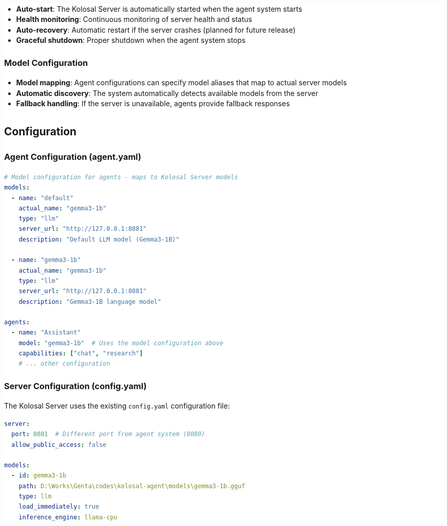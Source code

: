 - **Auto-start**: The Kolosal Server is automatically started when the agent system starts
- **Health monitoring**: Continuous monitoring of server health and status
- **Auto-recovery**: Automatic restart if the server crashes (planned for future release)
- **Graceful shutdown**: Proper shutdown when the agent system stops

### Model Configuration

- **Model mapping**: Agent configurations can specify model aliases that map to actual server models
- **Automatic discovery**: The system automatically detects available models from the server
- **Fallback handling**: If the server is unavailable, agents provide fallback responses

## Configuration

### Agent Configuration (agent.yaml)

```yaml
# Model configuration for agents - maps to Kolosal Server models
models:
  - name: "default"
    actual_name: "gemma3-1b"
    type: "llm"
    server_url: "http://127.0.0.1:8081"
    description: "Default LLM model (Gemma3-1B)"
  
  - name: "gemma3-1b"
    actual_name: "gemma3-1b"
    type: "llm"
    server_url: "http://127.0.0.1:8081"
    description: "Gemma3-1B language model"

agents:
  - name: "Assistant"
    model: "gemma3-1b"  # Uses the model configuration above
    capabilities: ["chat", "research"]
    # ... other configuration
```

### Server Configuration (config.yaml)

The Kolosal Server uses the existing `config.yaml` configuration file:

```yaml
server:
  port: 8081  # Different port from agent system (8080)
  allow_public_access: false

models:
  - id: gemma3-1b
    path: D:\Works\Genta\codes\kolosal-agent\models\gemma3-1b.gguf
    type: llm
    load_immediately: true
    inference_engine: llama-cpu
```
